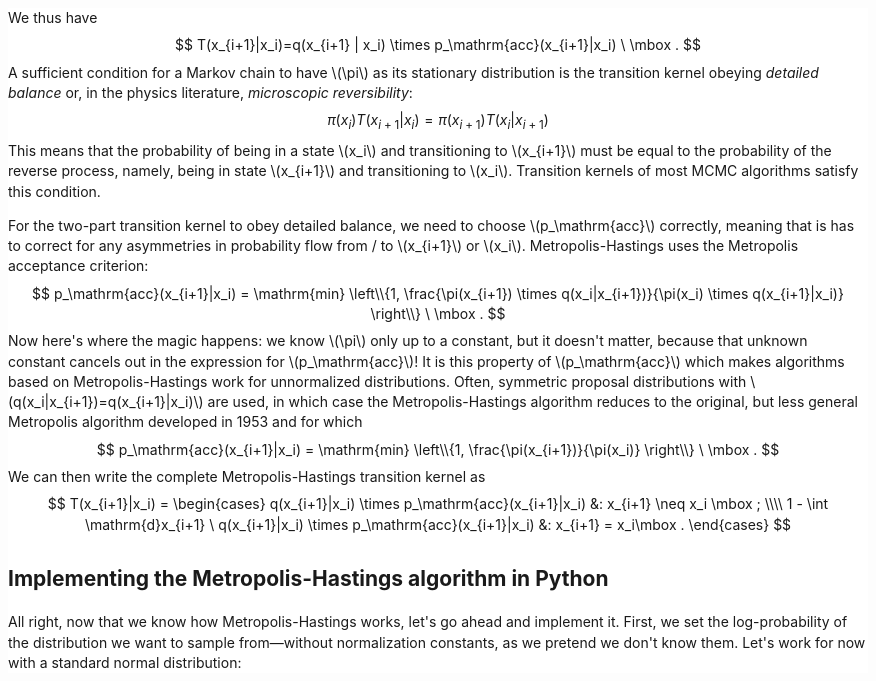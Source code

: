 We thus have 
$$
T(x_{i+1}|x_i)=q(x_{i+1} | x_i) \times p_\mathrm{acc}(x_{i+1}|x_i) \ \mbox .
$$
A sufficient condition for a Markov chain to have \\(\pi\\) as its stationary distribution is the transition kernel obeying *detailed balance* or, in the physics literature, *microscopic reversibility*:
$$
\pi(x_i) T(x_{i+1}|x_i) = \pi(x_{i+1}) T(x_i|x_{i+1})
$$
This means that the probability of being in a state \\(x_i\\) and transitioning to \\(x_{i+1}\\) must be equal to the probability of the reverse process, namely, being in state \\(x_{i+1}\\) and transitioning to \\(x_i\\).
Transition kernels of most MCMC algorithms satisfy this condition.   

For the two-part transition kernel to obey detailed balance, we need to choose \\(p_\mathrm{acc}\\) correctly, meaning that is has to correct for any asymmetries in probability flow from / to \\(x_{i+1}\\) or \\(x_i\\).
Metropolis-Hastings uses the Metropolis acceptance criterion: 
$$
p_\mathrm{acc}(x_{i+1}|x_i) = \mathrm{min} \left\\{1, \frac{\pi(x_{i+1}) \times q(x_i|x_{i+1})}{\pi(x_i) \times q(x_{i+1}|x_i)} \right\\} \ \mbox .
$$
Now here's where the magic happens:
we know \\(\pi\\) only up to a constant, but it doesn't matter, because that unknown constant cancels out in the expression for \\(p_\mathrm{acc}\\)!
It is this property of \\(p_\mathrm{acc}\\) which makes algorithms based on Metropolis-Hastings work for unnormalized distributions. 
Often, symmetric proposal distributions with \\(q(x_i|x_{i+1})=q(x_{i+1}|x_i)\\) are used, in which case the Metropolis-Hastings algorithm reduces to the original, but less general Metropolis algorithm developed in 1953 and for which
$$
p_\mathrm{acc}(x_{i+1}|x_i) = \mathrm{min} \left\\{1, \frac{\pi(x_{i+1})}{\pi(x_i)} \right\\} \ \mbox .
$$
We can then write the complete Metropolis-Hastings transition kernel as
$$
T(x_{i+1}|x_i) = \begin{cases}
                   q(x_{i+1}|x_i) \times p_\mathrm{acc}(x_{i+1}|x_i) &: x_{i+1} \neq x_i \mbox ; \\\\
                   1 - \int \mathrm{d}x_{i+1} \ q(x_{i+1}|x_i) \times p_\mathrm{acc}(x_{i+1}|x_i) &: x_{i+1} = x_i\mbox .
                 \end{cases} 
$$

## Implementing the Metropolis-Hastings algorithm in Python

All right, now that we know how Metropolis-Hastings works, let's go ahead and implement it.
First, we set the log-probability of the distribution we want to sample from&mdash;without normalization constants, as we pretend we don't know them. Let's work for now with a standard normal distribution:

